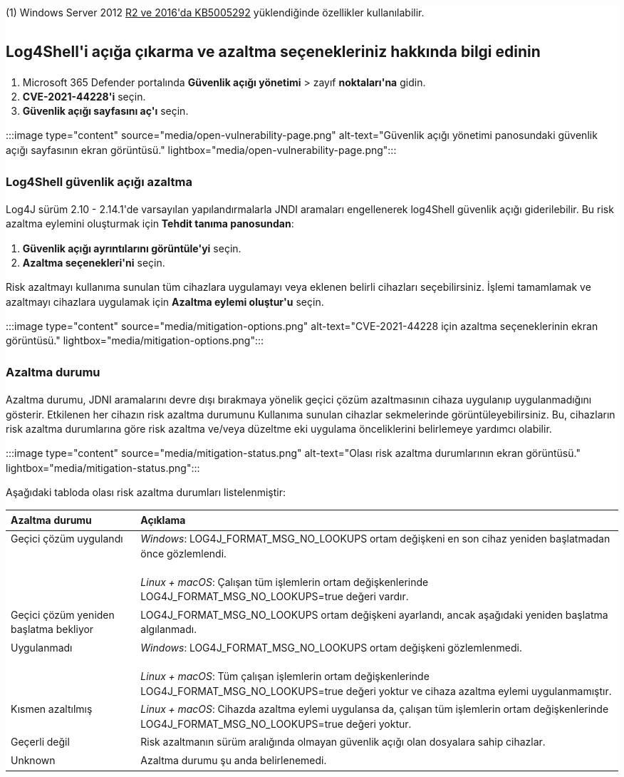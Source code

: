 (1) Windows Server 2012 [R2 ve 2016'da KB5005292](https://support.microsoft.com/topic/microsoft-defender-for-endpoint-update-for-edr-sensor-f8f69773-f17f-420f-91f4-a8e5167284ac) yüklendiğinde özellikler kullanılabilir.

## <a name="learn-about-your-log4shell-exposure-and-mitigation-options"></a>Log4Shell'i açığa çıkarma ve azaltma seçenekleriniz hakkında bilgi edinin

1. Microsoft 365 Defender portalında **Güvenlik açığı yönetimi** >  zayıf **noktaları'na** gidin.  
2. **CVE-2021-44228'i** seçin.
3. **Güvenlik açığı sayfasını aç'ı** seçin.

:::image type="content" source="media/open-vulnerability-page.png" alt-text="Güvenlik açığı yönetimi panosundaki güvenlik açığı sayfasının ekran görüntüsü." lightbox="media/open-vulnerability-page.png":::


### <a name="log4shell-vulnerability-mitigation"></a>Log4Shell güvenlik açığı azaltma

Log4J sürüm 2.10 - 2.14.1'de varsayılan yapılandırmalarla JNDI aramaları engellenerek log4Shell güvenlik açığı giderilebilir. Bu risk azaltma eylemini oluşturmak için **Tehdit tanıma panosundan**:

1. **Güvenlik açığı ayrıntılarını görüntüle'yi** seçin.
2. **Azaltma seçenekleri'ni** seçin.

Risk azaltmayı kullanıma sunulan tüm cihazlara uygulamayı veya eklenen belirli cihazları seçebilirsiniz. İşlemi tamamlamak ve azaltmayı cihazlara uygulamak için **Azaltma eylemi oluştur'u** seçin.

:::image type="content" source="media/mitigation-options.png" alt-text="CVE-2021-44228 için azaltma seçeneklerinin ekran görüntüsü." lightbox="media/mitigation-options.png":::

### <a name="mitigation-status"></a>Azaltma durumu

Azaltma durumu, JDNI aramalarını devre dışı bırakmaya yönelik geçici çözüm azaltmasının cihaza uygulanıp uygulanmadığını gösterir. Etkilenen her cihazın risk azaltma durumunu Kullanıma sunulan cihazlar sekmelerinde görüntüleyebilirsiniz. Bu, cihazların risk azaltma durumlarına göre risk azaltma ve/veya düzeltme eki uygulama önceliklerini belirlemeye yardımcı olabilir.

:::image type="content" source="media/mitigation-status.png" alt-text="Olası risk azaltma durumlarının ekran görüntüsü." lightbox="media/mitigation-status.png":::

Aşağıdaki tabloda olası risk azaltma durumları listelenmiştir:

| Azaltma durumu | Açıklama |
|:---|:---|
| Geçici çözüm uygulandı | _Windows_: LOG4J_FORMAT_MSG_NO_LOOKUPS ortam değişkeni en son cihaz yeniden başlatmadan önce gözlemlendi. <br/><br/> _Linux + macOS_: Çalışan tüm işlemlerin ortam değişkenlerinde LOG4J_FORMAT_MSG_NO_LOOKUPS=true değeri vardır. |
| Geçici çözüm yeniden başlatma bekliyor | LOG4J_FORMAT_MSG_NO_LOOKUPS ortam değişkeni ayarlandı, ancak aşağıdaki yeniden başlatma algılanmadı. |
| Uygulanmadı | _Windows_: LOG4J_FORMAT_MSG_NO_LOOKUPS ortam değişkeni gözlemlenmedi. <br/><br/> _Linux + macOS_: Tüm çalışan işlemlerin ortam değişkenlerinde LOG4J_FORMAT_MSG_NO_LOOKUPS=true değeri yoktur ve cihaza azaltma eylemi uygulanmamıştır. |
| Kısmen azaltılmış | _Linux + macOS_: Cihazda azaltma eylemi uygulansa da, çalışan tüm işlemlerin ortam değişkenlerinde LOG4J_FORMAT_MSG_NO_LOOKUPS=true değeri yoktur. |
|Geçerli değil | Risk azaltmanın sürüm aralığında olmayan güvenlik açığı olan dosyalara sahip cihazlar. |
|Unknown | Azaltma durumu şu anda belirlenemedi. |
